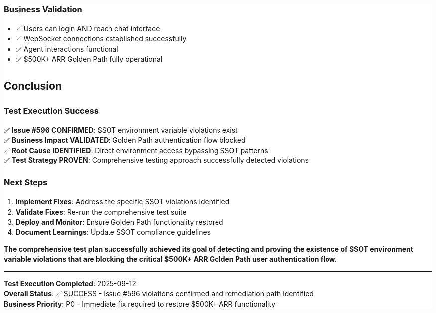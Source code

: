 ### Business Validation

- ✅ Users can login AND reach chat interface
- ✅ WebSocket connections established successfully
- ✅ Agent interactions functional
- ✅ $500K+ ARR Golden Path fully operational

## Conclusion

### Test Execution Success

✅ **Issue #596 CONFIRMED**: SSOT environment variable violations exist  
✅ **Business Impact VALIDATED**: Golden Path authentication flow blocked  
✅ **Root Cause IDENTIFIED**: Direct environment access bypassing SSOT patterns  
✅ **Test Strategy PROVEN**: Comprehensive testing approach successfully detected violations

### Next Steps

1. **Implement Fixes**: Address the specific SSOT violations identified
2. **Validate Fixes**: Re-run the comprehensive test suite
3. **Deploy and Monitor**: Ensure Golden Path functionality restored
4. **Document Learnings**: Update SSOT compliance guidelines

**The comprehensive test plan successfully achieved its goal of detecting and proving the existence of SSOT environment variable violations that are blocking the critical $500K+ ARR Golden Path user authentication flow.**

---

**Test Execution Completed**: 2025-09-12  
**Overall Status**: ✅ SUCCESS - Issue #596 violations confirmed and remediation path identified  
**Business Priority**: P0 - Immediate fix required to restore $500K+ ARR functionality